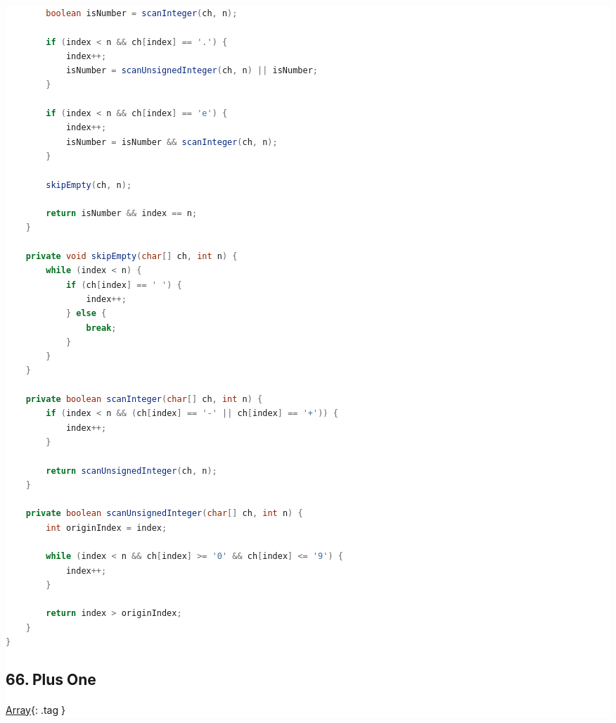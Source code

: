 ```java
        boolean isNumber = scanInteger(ch, n);
        
        if (index < n && ch[index] == '.') {
            index++;
            isNumber = scanUnsignedInteger(ch, n) || isNumber;
        }
        
        if (index < n && ch[index] == 'e') {
            index++;
            isNumber = isNumber && scanInteger(ch, n);
        }
        
        skipEmpty(ch, n);
        
        return isNumber && index == n;
    }
    
    private void skipEmpty(char[] ch, int n) {
        while (index < n) {
            if (ch[index] == ' ') {
                index++;
            } else {
                break;
            }
        }
    }
    
    private boolean scanInteger(char[] ch, int n) {
        if (index < n && (ch[index] == '-' || ch[index] == '+')) {
            index++;
        }
        
        return scanUnsignedInteger(ch, n);
    }
    
    private boolean scanUnsignedInteger(char[] ch, int n) {
        int originIndex = index;
        
        while (index < n && ch[index] >= '0' && ch[index] <= '9') {
            index++;
        }
        
        return index > originIndex;
    }
}
```

## 66. Plus One

[Array](/tags/#array){: .tag }
